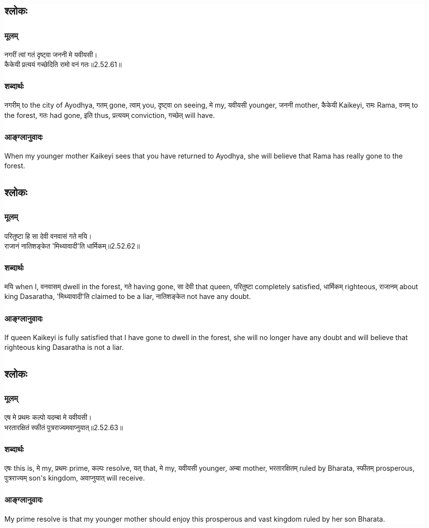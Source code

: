 ## श्लोकः
### मूलम्
नगरीं त्वां गतं दृष्ट्वा जननी मे यवीयसी।  
कैकेयी प्रत्ययं गच्छेदिति रामो वनं गतः॥2.52.61॥

### शब्दार्थः
नगरीम् to the city of Ayodhya, गतम् gone, त्वाम् you, दृष्ट्वा on seeing, मे my, यवीयसी younger, जननी mother, कैकेयी Kaikeyi, रामः Rama, वनम् to the forest, गतः had gone, इति thus, प्रत्ययम् conviction, गच्छेत् will have.

### आङ्ग्लानुवादः
When my younger mother Kaikeyi sees that you have returned to Ayodhya, she will believe that Rama has really gone to the forest.



## श्लोकः
### मूलम्
परितुष्टा हि सा देवी वनवासं गते मयि।  
राजानं नातिशङ्केत 'मिथ्यावादी'ति धार्मिकम्॥2.52.62॥

### शब्दार्थः
मयि when I, वनवासम् dwell in the forest, गते having gone, सा देवी that queen, परितुष्टा completely satisfied, धार्मिकम् righteous, राजानम् about king Dasaratha, 'मिथ्यावादी'ति   claimed to be a liar, नातिशङ्केत not have any doubt.

### आङ्ग्लानुवादः
If queen Kaikeyi is fully satisfied that I have gone to dwell in the forest, she will no longer have any doubt and will believe that righteous king Dasaratha is not a liar.



## श्लोकः
### मूलम्
एष मे प्रथमः कल्पो यदम्बा मे यवीयसी।  
भरतारक्षितं स्फीतं पुत्रराज्यमवाप्नुयात्॥2.52.63॥

### शब्दार्थः
एषः this is, मे my, प्रथमः prime, कल्पः resolve, यत् that, मे my, यवीयसी younger, अम्बा mother, भरतारक्षितम् ruled by Bharata, स्फीतम् prosperous, पुत्रराज्यम् son's kingdom, अवाप्नुयात् will receive.

### आङ्ग्लानुवादः
My prime resolve is that my younger mother should enjoy this prosperous and vast kingdom ruled by her son Bharata.


